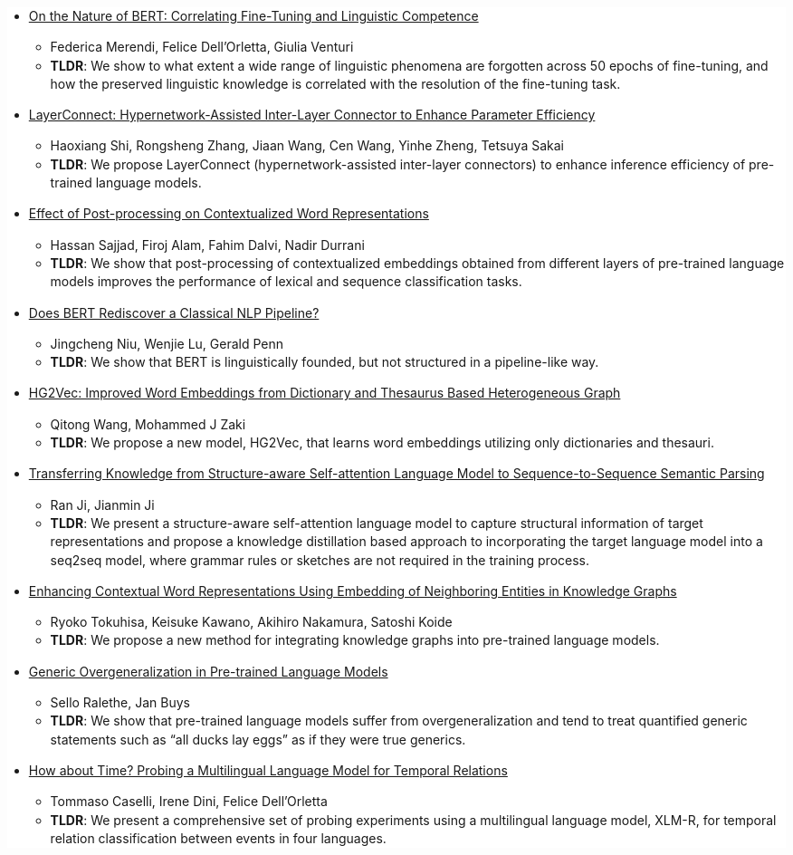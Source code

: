 - [On the Nature of BERT: Correlating Fine-Tuning and Linguistic Competence](https://aclanthology.org/2022.coling-1.275)
  - Federica Merendi, Felice Dell’Orletta, Giulia Venturi
  - **TLDR**: We show to what extent a wide range of linguistic phenomena are forgotten across 50 epochs of fine-tuning, and how the preserved linguistic knowledge is correlated with the resolution of the fine-tuning task.

- [LayerConnect: Hypernetwork-Assisted Inter-Layer Connector to Enhance Parameter Efficiency](https://aclanthology.org/2022.coling-1.276)
  - Haoxiang Shi, Rongsheng Zhang, Jiaan Wang, Cen Wang, Yinhe Zheng, Tetsuya Sakai
  - **TLDR**: We propose LayerConnect (hypernetwork-assisted inter-layer connectors) to enhance inference efficiency of pre-trained language models.

- [Effect of Post-processing on Contextualized Word Representations](https://aclanthology.org/2022.coling-1.277)
  - Hassan Sajjad, Firoj Alam, Fahim Dalvi, Nadir Durrani
  - **TLDR**: We show that post-processing of contextualized embeddings obtained from different layers of pre-trained language models improves the performance of lexical and sequence classification tasks.

- [Does BERT Rediscover a Classical NLP Pipeline?](https://aclanthology.org/2022.coling-1.278)
  - Jingcheng Niu, Wenjie Lu, Gerald Penn
  - **TLDR**: We show that BERT is linguistically founded, but not structured in a pipeline-like way.

- [HG2Vec: Improved Word Embeddings from Dictionary and Thesaurus Based Heterogeneous Graph](https://aclanthology.org/2022.coling-1.279)
  - Qitong Wang, Mohammed J Zaki
  - **TLDR**: We propose a new model, HG2Vec, that learns word embeddings utilizing only dictionaries and thesauri.

- [Transferring Knowledge from Structure-aware Self-attention Language Model to Sequence-to-Sequence Semantic Parsing](https://aclanthology.org/2022.coling-1.280)
  - Ran Ji, Jianmin Ji
  - **TLDR**: We present a structure-aware self-attention language model to capture structural information of target representations and propose a knowledge distillation based approach to incorporating the target language model into a seq2seq model, where grammar rules or sketches are not required in the training process.

- [Enhancing Contextual Word Representations Using Embedding of Neighboring Entities in Knowledge Graphs](https://aclanthology.org/2022.coling-1.281)
  - Ryoko Tokuhisa, Keisuke Kawano, Akihiro Nakamura, Satoshi Koide
  - **TLDR**: We propose a new method for integrating knowledge graphs into pre-trained language models.

- [Generic Overgeneralization in Pre-trained Language Models](https://aclanthology.org/2022.coling-1.282)
  - Sello Ralethe, Jan Buys
  - **TLDR**: We show that pre-trained language models suffer from overgeneralization and tend to treat quantified generic statements such as “all ducks lay eggs” as if they were true generics.

- [How about Time? Probing a Multilingual Language Model for Temporal Relations](https://aclanthology.org/2022.coling-1.283)
  - Tommaso Caselli, Irene Dini, Felice Dell’Orletta
  - **TLDR**: We present a comprehensive set of probing experiments using a multilingual language model, XLM-R, for temporal relation classification between events in four languages.
